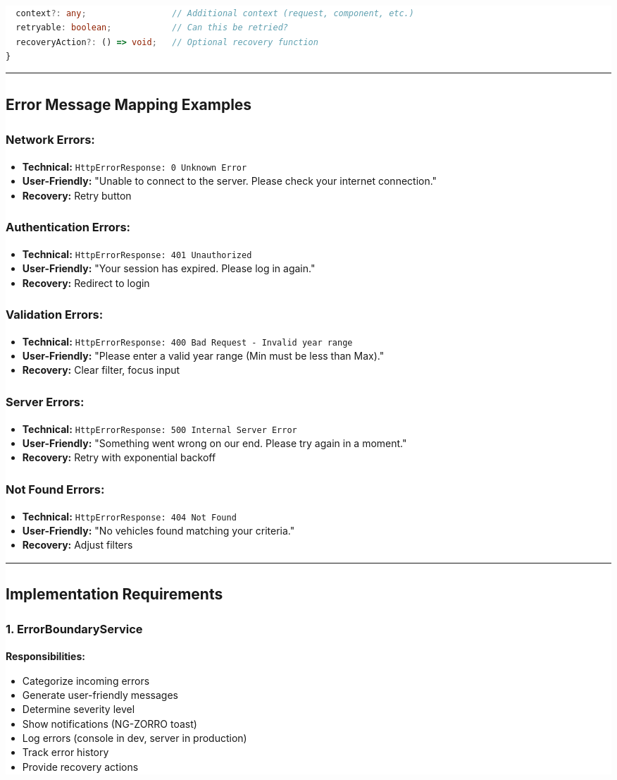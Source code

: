 ```typescript
  context?: any;                 // Additional context (request, component, etc.)
  retryable: boolean;            // Can this be retried?
  recoveryAction?: () => void;   // Optional recovery function
}
```

---

## Error Message Mapping Examples

### Network Errors:
- **Technical:** `HttpErrorResponse: 0 Unknown Error`
- **User-Friendly:** "Unable to connect to the server. Please check your internet connection."
- **Recovery:** Retry button

### Authentication Errors:
- **Technical:** `HttpErrorResponse: 401 Unauthorized`
- **User-Friendly:** "Your session has expired. Please log in again."
- **Recovery:** Redirect to login

### Validation Errors:
- **Technical:** `HttpErrorResponse: 400 Bad Request - Invalid year range`
- **User-Friendly:** "Please enter a valid year range (Min must be less than Max)."
- **Recovery:** Clear filter, focus input

### Server Errors:
- **Technical:** `HttpErrorResponse: 500 Internal Server Error`
- **User-Friendly:** "Something went wrong on our end. Please try again in a moment."
- **Recovery:** Retry with exponential backoff

### Not Found Errors:
- **Technical:** `HttpErrorResponse: 404 Not Found`
- **User-Friendly:** "No vehicles found matching your criteria."
- **Recovery:** Adjust filters

---

## Implementation Requirements

### 1. ErrorBoundaryService

**Responsibilities:**
- Categorize incoming errors
- Generate user-friendly messages
- Determine severity level
- Show notifications (NG-ZORRO toast)
- Log errors (console in dev, server in production)
- Track error history
- Provide recovery actions
